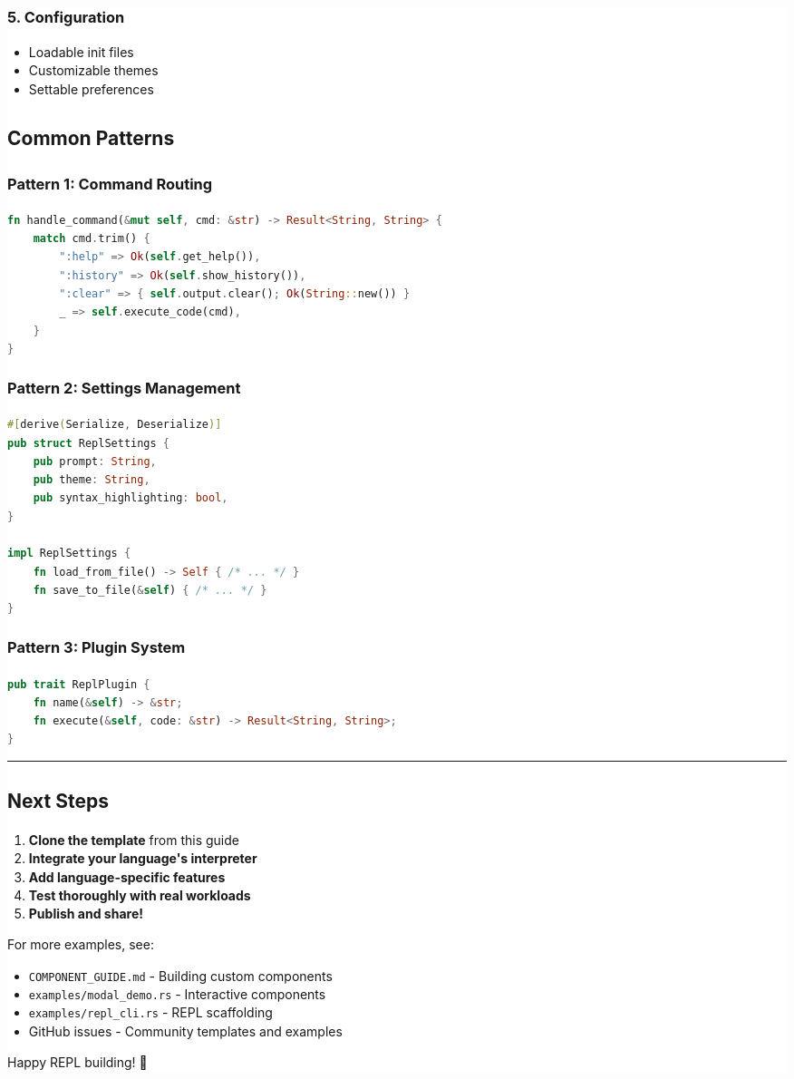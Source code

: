 ### 5. **Configuration**
- Loadable init files
- Customizable themes
- Settable preferences

## Common Patterns

### Pattern 1: Command Routing

```rust
fn handle_command(&mut self, cmd: &str) -> Result<String, String> {
    match cmd.trim() {
        ":help" => Ok(self.get_help()),
        ":history" => Ok(self.show_history()),
        ":clear" => { self.output.clear(); Ok(String::new()) }
        _ => self.execute_code(cmd),
    }
}
```

### Pattern 2: Settings Management

```rust
#[derive(Serialize, Deserialize)]
pub struct ReplSettings {
    pub prompt: String,
    pub theme: String,
    pub syntax_highlighting: bool,
}

impl ReplSettings {
    fn load_from_file() -> Self { /* ... */ }
    fn save_to_file(&self) { /* ... */ }
}
```

### Pattern 3: Plugin System

```rust
pub trait ReplPlugin {
    fn name(&self) -> &str;
    fn execute(&self, code: &str) -> Result<String, String>;
}
```

---

## Next Steps

1. **Clone the template** from this guide
2. **Integrate your language's interpreter**
3. **Add language-specific features**
4. **Test thoroughly with real workloads**
5. **Publish and share!**

For more examples, see:
- `COMPONENT_GUIDE.md` - Building custom components
- `examples/modal_demo.rs` - Interactive components
- `examples/repl_cli.rs` - REPL scaffolding
- GitHub issues - Community templates and examples

Happy REPL building! 🚀
